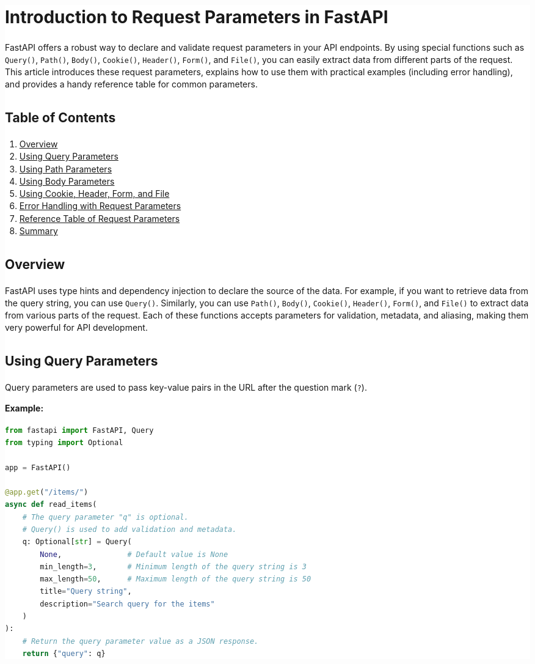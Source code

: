 # Introduction to Request Parameters in FastAPI

FastAPI offers a robust way to declare and validate request parameters in your API endpoints. By using special functions such as `Query()`, `Path()`, `Body()`, `Cookie()`, `Header()`, `Form()`, and `File()`, you can easily extract data from different parts of the request. This article introduces these request parameters, explains how to use them with practical examples (including error handling), and provides a handy reference table for common parameters.

## Table of Contents

1. [Overview](#overview)
2. [Using Query Parameters](#using-query-parameters)
3. [Using Path Parameters](#using-path-parameters)
4. [Using Body Parameters](#using-body-parameters)
5. [Using Cookie, Header, Form, and File](#using-cookie-header-form-and-file)
6. [Error Handling with Request Parameters](#error-handling-with-request-parameters)
7. [Reference Table of Request Parameters](#reference-table-of-request-parameters)
8. [Summary](#summary)

## Overview

FastAPI uses type hints and dependency injection to declare the source of the data. For example, if you want to retrieve data from the query string, you can use `Query()`. Similarly, you can use `Path()`, `Body()`, `Cookie()`, `Header()`, `Form()`, and `File()` to extract data from various parts of the request. Each of these functions accepts parameters for validation, metadata, and aliasing, making them very powerful for API development.

## Using Query Parameters

Query parameters are used to pass key-value pairs in the URL after the question mark (`?`).

**Example:**

```python
from fastapi import FastAPI, Query
from typing import Optional

app = FastAPI()

@app.get("/items/")
async def read_items(
    # The query parameter "q" is optional.
    # Query() is used to add validation and metadata.
    q: Optional[str] = Query(
        None,               # Default value is None
        min_length=3,       # Minimum length of the query string is 3
        max_length=50,      # Maximum length of the query string is 50
        title="Query string",
        description="Search query for the items"
    )
):
    # Return the query parameter value as a JSON response.
    return {"query": q}
```
